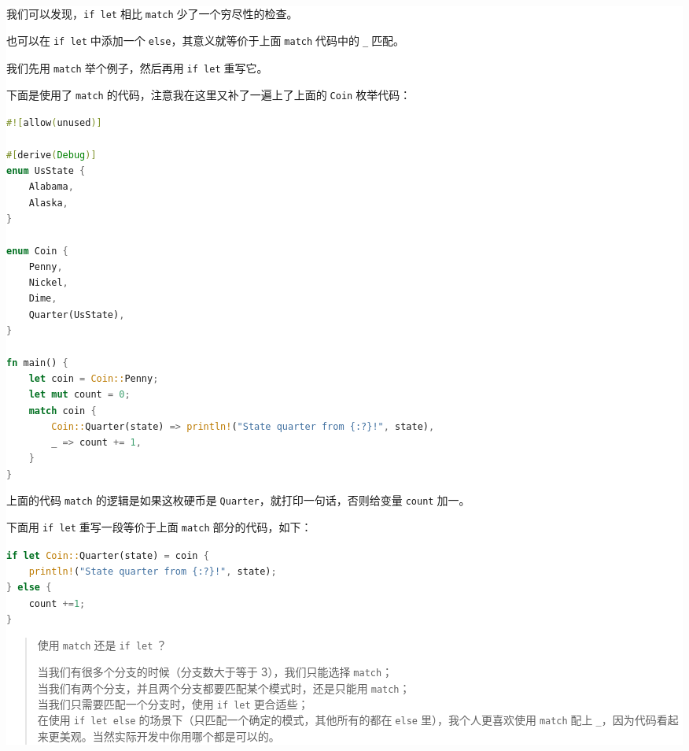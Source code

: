 我们可以发现，`if let` 相比 `match` 少了一个穷尽性的检查。

也可以在 `if let` 中添加一个 `else`，其意义就等价于上面 `match` 代码中的 `_` 匹配。

我们先用 `match` 举个例子，然后再用 `if let` 重写它。

下面是使用了 `match` 的代码，注意我在这里又补了一遍上了上面的 `Coin` 枚举代码：

```rust
#![allow(unused)]

#[derive(Debug)]
enum UsState {
    Alabama,
    Alaska,
}

enum Coin {
    Penny,
    Nickel,
    Dime,
    Quarter(UsState),
}

fn main() {
    let coin = Coin::Penny;
    let mut count = 0;
    match coin {
        Coin::Quarter(state) => println!("State quarter from {:?}!", state),
        _ => count += 1,
    }
}

```

上面的代码 `match` 的逻辑是如果这枚硬币是 `Quarter`，就打印一句话，否则给变量 `count` 加一。

下面用 `if let` 重写一段等价于上面 `match` 部分的代码，如下：

```rust
if let Coin::Quarter(state) = coin {
    println!("State quarter from {:?}!", state);
} else {
    count +=1;
}
```


> 使用 `match` 还是 `if let` ？
>
> 当我们有很多个分支的时候（分支数大于等于 3），我们只能选择 `match`；  
> 当我们有两个分支，并且两个分支都要匹配某个模式时，还是只能用 `match`；  
> 当我们只需要匹配一个分支时，使用 `if let` 更合适些；  
> 在使用 `if let else` 的场景下（只匹配一个确定的模式，其他所有的都在 `else` 里），我个人更喜欢使用 `match` 配上 `_`，因为代码看起来更美观。当然实际开发中你用哪个都是可以的。
